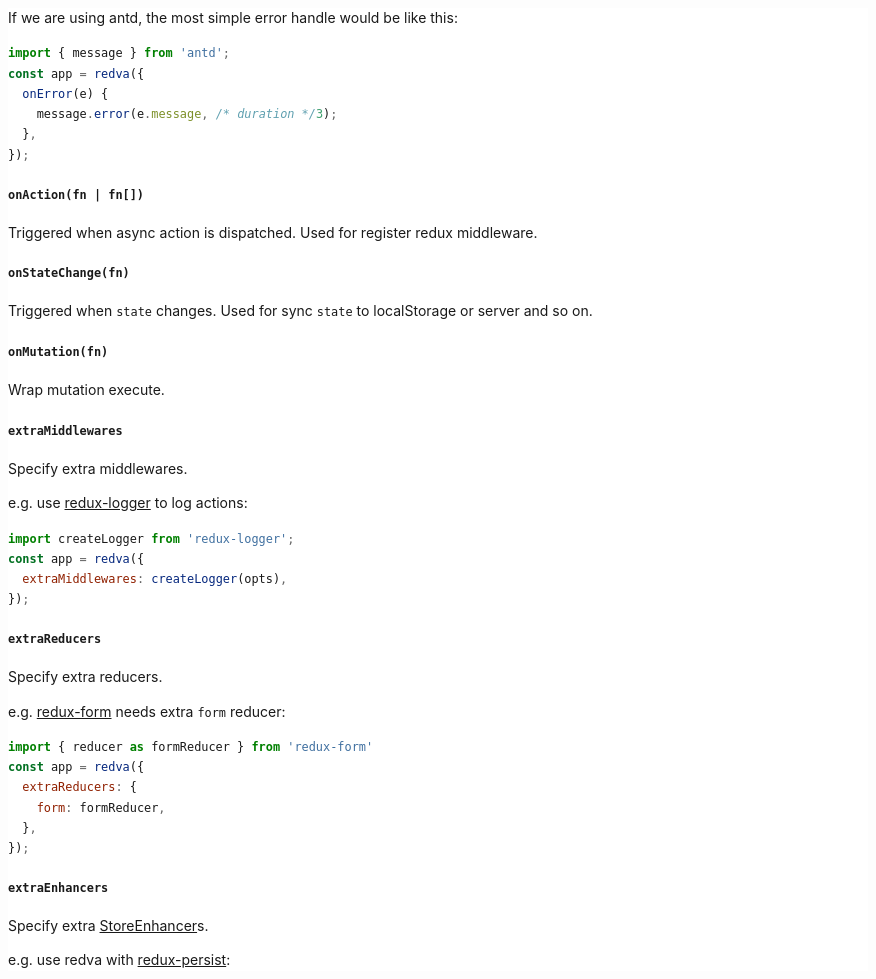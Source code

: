 If we are using antd, the most simple error handle would be like this:

```js
import { message } from 'antd';
const app = redva({
  onError(e) {
    message.error(e.message, /* duration */3);
  },
});
```

#### `onAction(fn | fn[])`

Triggered when async action is dispatched. Used for register redux middleware.

#### `onStateChange(fn)`

Triggered when `state` changes. Used for sync `state` to localStorage or server and so on.

#### `onMutation(fn)`

Wrap mutation execute.

#### `extraMiddlewares`

Specify extra middlewares.

e.g. use [redux-logger](https://github.com/evgenyrodionov/redux-logger) to log actions:

```js
import createLogger from 'redux-logger';
const app = redva({
  extraMiddlewares: createLogger(opts),
});
```

#### `extraReducers`

Specify extra reducers.

e.g. [redux-form](https://github.com/erikras/redux-form) needs extra `form` reducer:

```js
import { reducer as formReducer } from 'redux-form'
const app = redva({
  extraReducers: {
    form: formReducer,
  },
});
```

#### `extraEnhancers`

Specify extra [StoreEnhancer](https://github.com/reactjs/redux/blob/master/docs/Glossary.md#store-enhancer)s.

e.g. use redva with [redux-persist](https://github.com/rt2zz/redux-persist):
